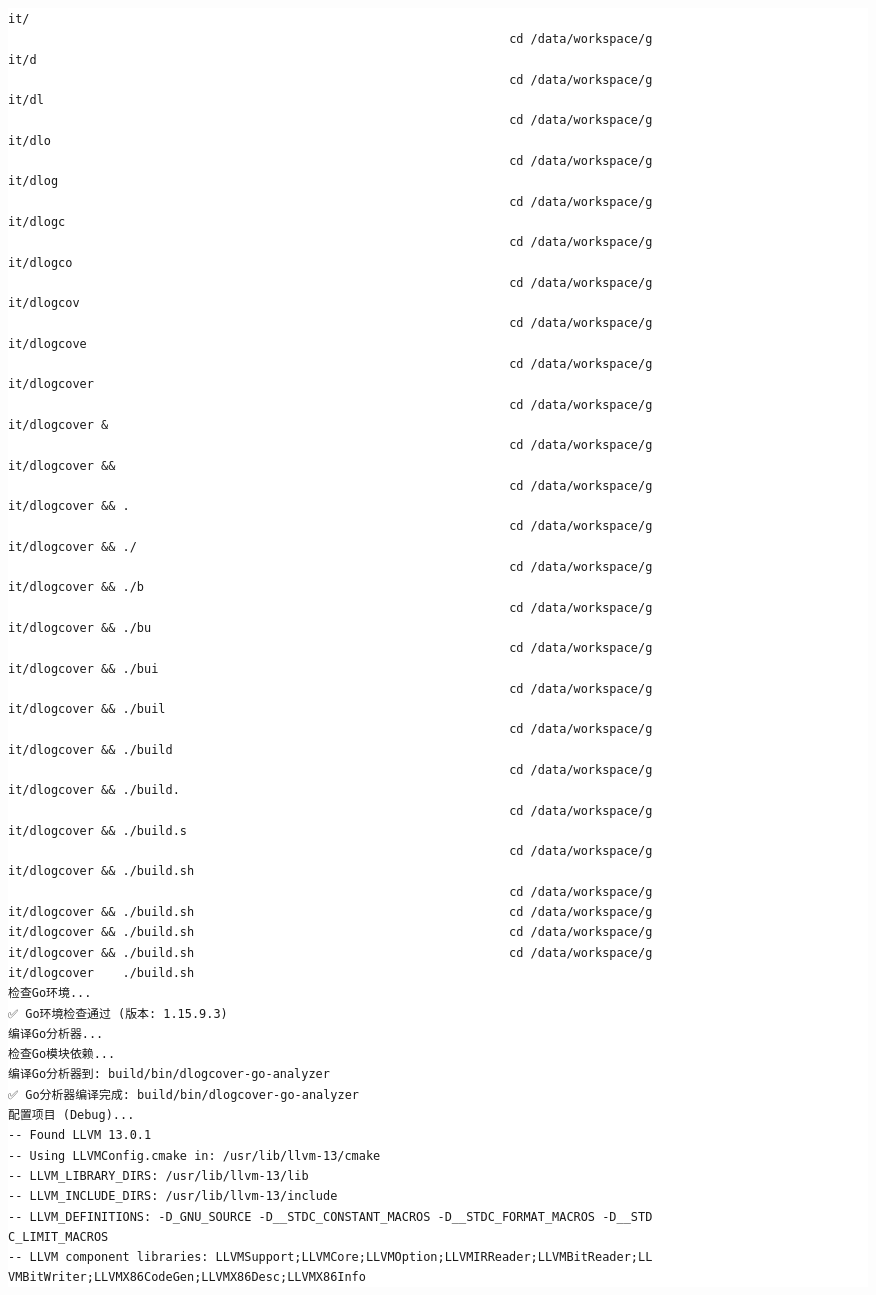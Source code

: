 ```
it/
                                                                      cd /data/workspace/g
it/d
                                                                      cd /data/workspace/g
it/dl
                                                                      cd /data/workspace/g
it/dlo
                                                                      cd /data/workspace/g
it/dlog
                                                                      cd /data/workspace/g
it/dlogc
                                                                      cd /data/workspace/g
it/dlogco
                                                                      cd /data/workspace/g
it/dlogcov
                                                                      cd /data/workspace/g
it/dlogcove
                                                                      cd /data/workspace/g
it/dlogcover
                                                                      cd /data/workspace/g
it/dlogcover &
                                                                      cd /data/workspace/g
it/dlogcover &&
                                                                      cd /data/workspace/g
it/dlogcover && .
                                                                      cd /data/workspace/g
it/dlogcover && ./
                                                                      cd /data/workspace/g
it/dlogcover && ./b
                                                                      cd /data/workspace/g
it/dlogcover && ./bu
                                                                      cd /data/workspace/g
it/dlogcover && ./bui
                                                                      cd /data/workspace/g
it/dlogcover && ./buil
                                                                      cd /data/workspace/g
it/dlogcover && ./build
                                                                      cd /data/workspace/g
it/dlogcover && ./build.
                                                                      cd /data/workspace/g
it/dlogcover && ./build.s
                                                                      cd /data/workspace/g
it/dlogcover && ./build.sh
                                                                      cd /data/workspace/g
it/dlogcover && ./build.sh                                            cd /data/workspace/g
it/dlogcover && ./build.sh                                            cd /data/workspace/g
it/dlogcover && ./build.sh                                            cd /data/workspace/g
it/dlogcover    ./build.sh
检查Go环境...
✅ Go环境检查通过 (版本: 1.15.9.3)
编译Go分析器...
检查Go模块依赖...
编译Go分析器到: build/bin/dlogcover-go-analyzer
✅ Go分析器编译完成: build/bin/dlogcover-go-analyzer
配置项目 (Debug)...
-- Found LLVM 13.0.1
-- Using LLVMConfig.cmake in: /usr/lib/llvm-13/cmake
-- LLVM_LIBRARY_DIRS: /usr/lib/llvm-13/lib
-- LLVM_INCLUDE_DIRS: /usr/lib/llvm-13/include
-- LLVM_DEFINITIONS: -D_GNU_SOURCE -D__STDC_CONSTANT_MACROS -D__STDC_FORMAT_MACROS -D__STD
C_LIMIT_MACROS
-- LLVM component libraries: LLVMSupport;LLVMCore;LLVMOption;LLVMIRReader;LLVMBitReader;LL
VMBitWriter;LLVMX86CodeGen;LLVMX86Desc;LLVMX86Info
```